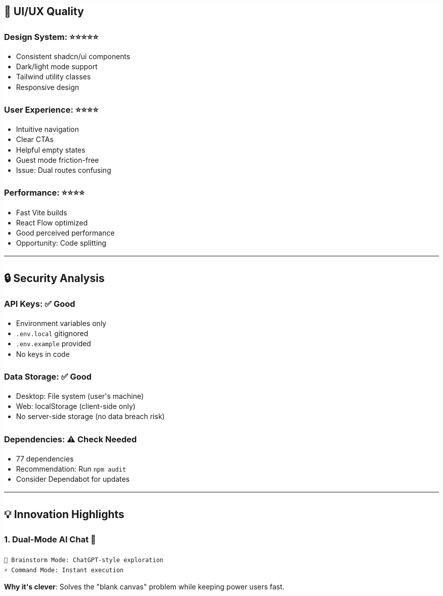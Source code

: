 
## 🎨 UI/UX Quality

### **Design System**: ⭐⭐⭐⭐⭐
- Consistent shadcn/ui components
- Dark/light mode support
- Tailwind utility classes
- Responsive design

### **User Experience**: ⭐⭐⭐⭐
- Intuitive navigation
- Clear CTAs
- Helpful empty states
- Guest mode friction-free
- Issue: Dual routes confusing

### **Performance**: ⭐⭐⭐⭐
- Fast Vite builds
- React Flow optimized
- Good perceived performance
- Opportunity: Code splitting

---

## 🔒 Security Analysis

### **API Keys**: ✅ Good
- Environment variables only
- `.env.local` gitignored
- `.env.example` provided
- No keys in code

### **Data Storage**: ✅ Good
- Desktop: File system (user's machine)
- Web: localStorage (client-side only)
- No server-side storage (no data breach risk)

### **Dependencies**: ⚠️ Check Needed
- 77 dependencies
- Recommendation: Run `npm audit`
- Consider Dependabot for updates

---

## 💡 Innovation Highlights

### **1. Dual-Mode AI Chat** 🌟
```
💬 Brainstorm Mode: ChatGPT-style exploration
⚡ Command Mode: Instant execution
```
**Why it's clever**: Solves the "blank canvas" problem while keeping power users fast.
